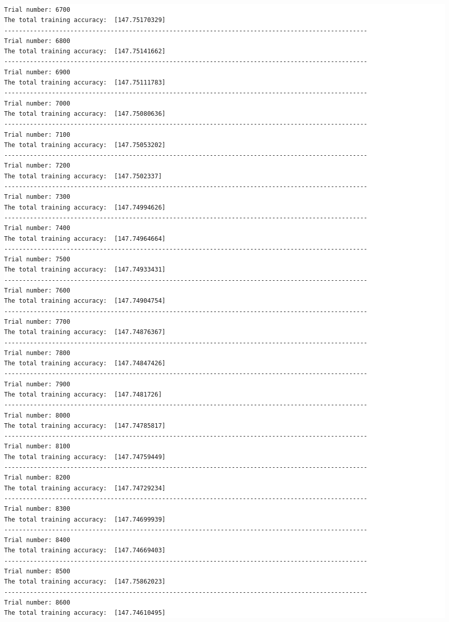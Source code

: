     Trial number: 6700
    The total training accuracy:  [147.75170329]
    ---------------------------------------------------------------------------------------------------
    Trial number: 6800
    The total training accuracy:  [147.75141662]
    ---------------------------------------------------------------------------------------------------
    Trial number: 6900
    The total training accuracy:  [147.75111783]
    ---------------------------------------------------------------------------------------------------
    Trial number: 7000
    The total training accuracy:  [147.75080636]
    ---------------------------------------------------------------------------------------------------
    Trial number: 7100
    The total training accuracy:  [147.75053202]
    ---------------------------------------------------------------------------------------------------
    Trial number: 7200
    The total training accuracy:  [147.7502337]
    ---------------------------------------------------------------------------------------------------
    Trial number: 7300
    The total training accuracy:  [147.74994626]
    ---------------------------------------------------------------------------------------------------
    Trial number: 7400
    The total training accuracy:  [147.74964664]
    ---------------------------------------------------------------------------------------------------
    Trial number: 7500
    The total training accuracy:  [147.74933431]
    ---------------------------------------------------------------------------------------------------
    Trial number: 7600
    The total training accuracy:  [147.74904754]
    ---------------------------------------------------------------------------------------------------
    Trial number: 7700
    The total training accuracy:  [147.74876367]
    ---------------------------------------------------------------------------------------------------
    Trial number: 7800
    The total training accuracy:  [147.74847426]
    ---------------------------------------------------------------------------------------------------
    Trial number: 7900
    The total training accuracy:  [147.7481726]
    ---------------------------------------------------------------------------------------------------
    Trial number: 8000
    The total training accuracy:  [147.74785817]
    ---------------------------------------------------------------------------------------------------
    Trial number: 8100
    The total training accuracy:  [147.74759449]
    ---------------------------------------------------------------------------------------------------
    Trial number: 8200
    The total training accuracy:  [147.74729234]
    ---------------------------------------------------------------------------------------------------
    Trial number: 8300
    The total training accuracy:  [147.74699939]
    ---------------------------------------------------------------------------------------------------
    Trial number: 8400
    The total training accuracy:  [147.74669403]
    ---------------------------------------------------------------------------------------------------
    Trial number: 8500
    The total training accuracy:  [147.75862023]
    ---------------------------------------------------------------------------------------------------
    Trial number: 8600
    The total training accuracy:  [147.74610495]